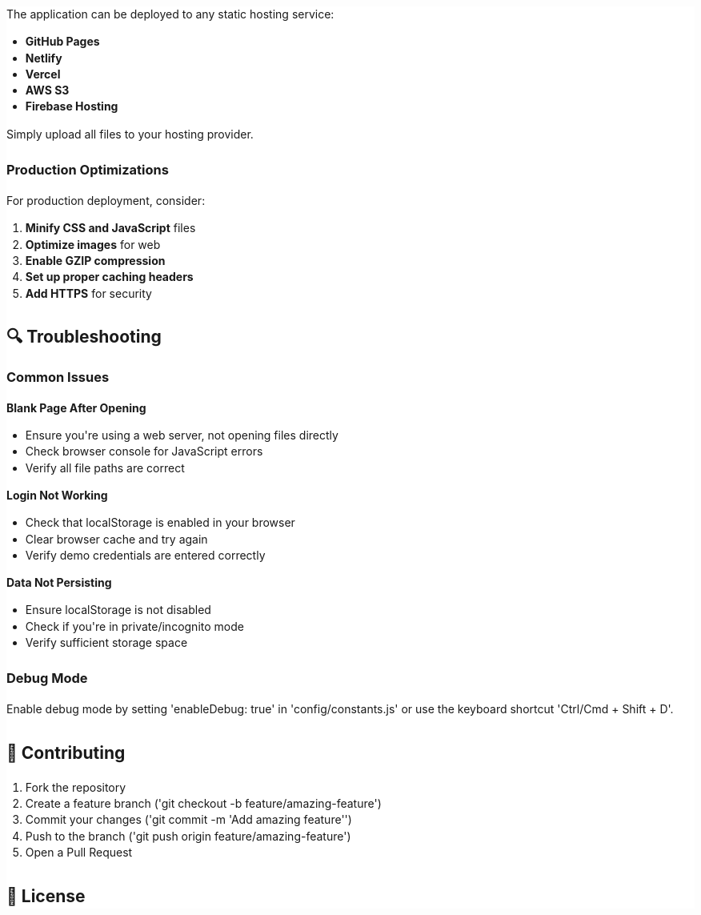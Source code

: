 The application can be deployed to any static hosting service:

- **GitHub Pages**
- **Netlify**
- **Vercel**
- **AWS S3**
- **Firebase Hosting**

Simply upload all files to your hosting provider.

### Production Optimizations

For production deployment, consider:

1. **Minify CSS and JavaScript** files
2. **Optimize images** for web
3. **Enable GZIP compression**
4. **Set up proper caching headers**
5. **Add HTTPS** for security

## 🔍 Troubleshooting

### Common Issues

**Blank Page After Opening**
- Ensure you're using a web server, not opening files directly
- Check browser console for JavaScript errors
- Verify all file paths are correct

**Login Not Working**
- Check that localStorage is enabled in your browser
- Clear browser cache and try again
- Verify demo credentials are entered correctly

**Data Not Persisting**
- Ensure localStorage is not disabled
- Check if you're in private/incognito mode
- Verify sufficient storage space

### Debug Mode

Enable debug mode by setting 'enableDebug: true' in 'config/constants.js' or use the keyboard shortcut 'Ctrl/Cmd + Shift + D'.

## 🤝 Contributing

1. Fork the repository
2. Create a feature branch ('git checkout -b feature/amazing-feature')
3. Commit your changes ('git commit -m 'Add amazing feature'')
4. Push to the branch ('git push origin feature/amazing-feature')
5. Open a Pull Request

## 📄 License
